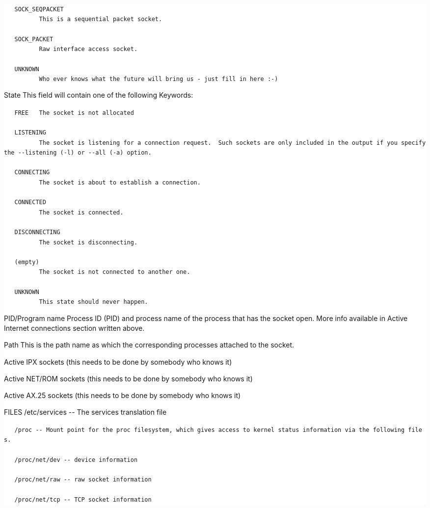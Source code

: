       SOCK_SEQPACKET
              This is a sequential packet socket.

       SOCK_PACKET
              Raw interface access socket.

       UNKNOWN
              Who ever knows what the future will bring us - just fill in here :-)

   State
       This field will contain one of the following Keywords:

       FREE   The socket is not allocated

       LISTENING
              The socket is listening for a connection request.  Such sockets are only included in the output if you specify the --listening (-l) or --all (-a) option.

       CONNECTING
              The socket is about to establish a connection.

       CONNECTED
              The socket is connected.

       DISCONNECTING
              The socket is disconnecting.

       (empty)
              The socket is not connected to another one.

       UNKNOWN
              This state should never happen.

   PID/Program name
       Process ID (PID) and process name of the process that has the socket open.  More info available in Active Internet connections section written above.

   Path
       This is the path name as which the corresponding processes attached to the socket.

   Active IPX sockets
       (this needs to be done by somebody who knows it)

   Active NET/ROM sockets
       (this needs to be done by somebody who knows it)

   Active AX.25 sockets
       (this needs to be done by somebody who knows it)

FILES
       /etc/services -- The services translation file

       /proc -- Mount point for the proc filesystem, which gives access to kernel status information via the following files.

       /proc/net/dev -- device information

       /proc/net/raw -- raw socket information

       /proc/net/tcp -- TCP socket information

